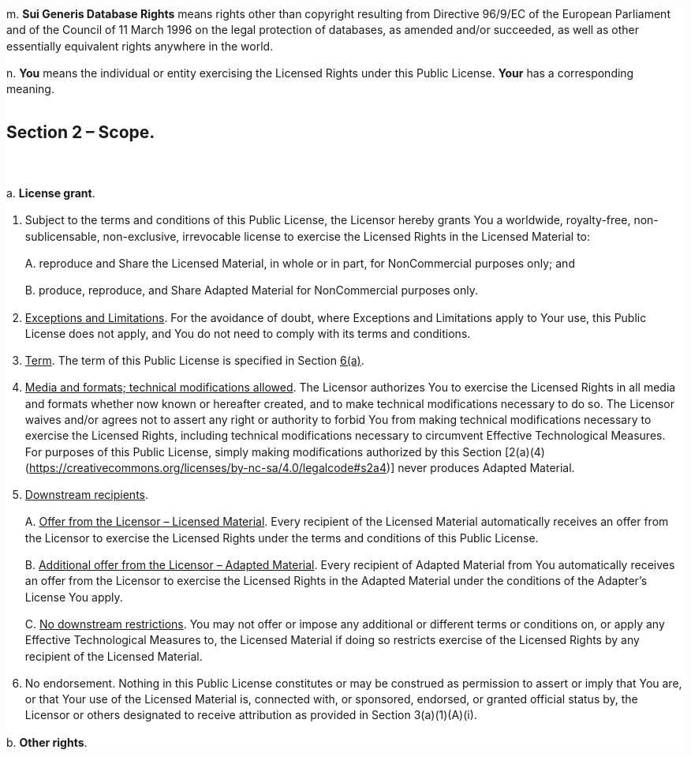 m. **Sui Generis Database Rights** means rights other than copyright resulting from Directive 96/9/EC of the European Parliament and of the Council of 11 March 1996 on the legal protection of databases, as amended and/or succeeded, as well as other essentially equivalent rights anywhere in the world.

n. **You** means the individual or entity exercising the Licensed Rights under this Public License. **Your** has a corresponding meaning.

## Section 2 – Scope.
&nbsp;

a. **License grant**.
  1. Subject to the terms and conditions of this Public License, the Licensor hereby grants You a worldwide, royalty-free, non-sublicensable, non-exclusive, irrevocable license to exercise the Licensed Rights in the Licensed Material to:
	
		A. reproduce and Share the Licensed Material, in whole or in part, for NonCommercial purposes only; and

		B. produce, reproduce, and Share Adapted Material for NonCommercial purposes only.

  2. <u>Exceptions and Limitations</u>. For the avoidance of doubt, where Exceptions and Limitations apply to Your use, this Public License does not apply, and You do not need to comply with its terms and conditions.

  3. <u>Term</u>. The term of this Public License is specified in Section [6(a)](https://creativecommons.org/licenses/by-nc-sa/4.0/legalcode#s6a).

  4. <u>Media and formats; technical modifications allowed</u>. The Licensor authorizes You to exercise the Licensed Rights in all media and formats whether now known or hereafter created, and to make technical modifications necessary to do so. The Licensor waives and/or agrees not to assert any right or authority to forbid You from making technical modifications necessary to exercise the Licensed Rights, including technical modifications necessary to circumvent Effective Technological Measures. For purposes of this Public License, simply making modifications authorized by this Section [2(a)(4)(https://creativecommons.org/licenses/by-nc-sa/4.0/legalcode#s2a4)] never produces Adapted Material.

  5. <u>Downstream recipients</u>.

		A. <u>Offer from the Licensor – Licensed Material</u>. Every recipient of the Licensed Material automatically receives an offer from the Licensor to exercise the Licensed Rights under the terms and conditions of this Public License.

		B. <u>Additional offer from the Licensor – Adapted Material</u>. Every recipient of Adapted Material from You automatically receives an offer from the Licensor to exercise the Licensed Rights in the Adapted Material under the conditions of the Adapter’s License You apply.

		C. <u>No downstream restrictions</u>. You may not offer or impose any additional or different terms or conditions on, or apply any Effective Technological Measures to, the Licensed Material if doing so restricts exercise of the Licensed Rights by any recipient of the Licensed Material.

  6. No endorsement. Nothing in this Public License constitutes or may be construed as permission to assert or imply that You are, or that Your use of the Licensed Material is, connected with, or sponsored, endorsed, or granted official status by, the Licensor or others designated to receive attribution as provided in Section 3(a)(1)(A)(i).

b. **Other rights**.
